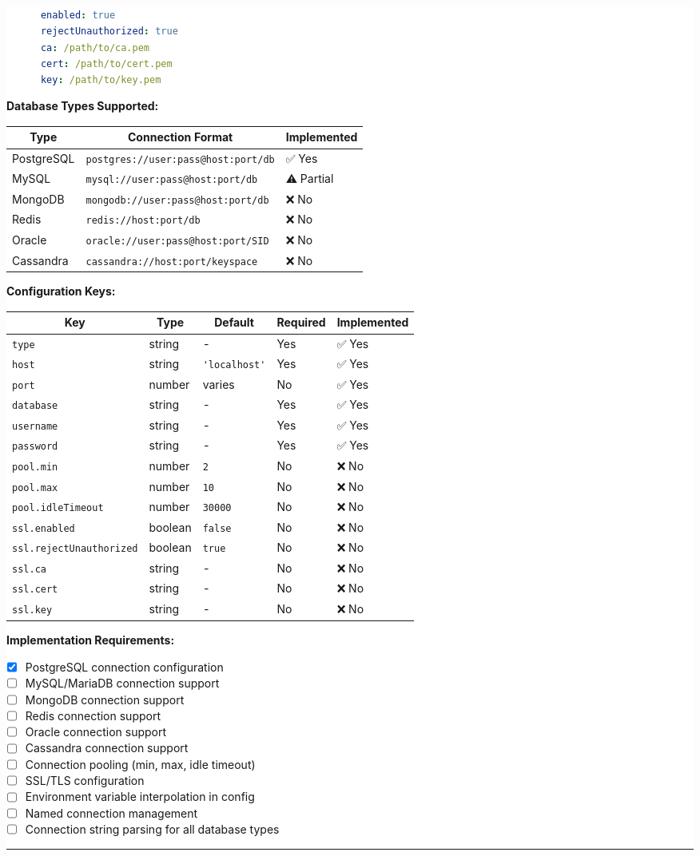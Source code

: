 ```yaml
      enabled: true
      rejectUnauthorized: true
      ca: /path/to/ca.pem
      cert: /path/to/cert.pem
      key: /path/to/key.pem
```

**Database Types Supported:**

| Type | Connection Format | Implemented |
|------|-------------------|-------------|
| PostgreSQL | `postgres://user:pass@host:port/db` | ✅ Yes |
| MySQL | `mysql://user:pass@host:port/db` | ⚠️ Partial |
| MongoDB | `mongodb://user:pass@host:port/db` | ❌ No |
| Redis | `redis://host:port/db` | ❌ No |
| Oracle | `oracle://user:pass@host:port/SID` | ❌ No |
| Cassandra | `cassandra://host:port/keyspace` | ❌ No |

**Configuration Keys:**

| Key | Type | Default | Required | Implemented |
|-----|------|---------|----------|-------------|
| `type` | string | - | Yes | ✅ Yes |
| `host` | string | `'localhost'` | Yes | ✅ Yes |
| `port` | number | varies | No | ✅ Yes |
| `database` | string | - | Yes | ✅ Yes |
| `username` | string | - | Yes | ✅ Yes |
| `password` | string | - | Yes | ✅ Yes |
| `pool.min` | number | `2` | No | ❌ No |
| `pool.max` | number | `10` | No | ❌ No |
| `pool.idleTimeout` | number | `30000` | No | ❌ No |
| `ssl.enabled` | boolean | `false` | No | ❌ No |
| `ssl.rejectUnauthorized` | boolean | `true` | No | ❌ No |
| `ssl.ca` | string | - | No | ❌ No |
| `ssl.cert` | string | - | No | ❌ No |
| `ssl.key` | string | - | No | ❌ No |

**Implementation Requirements:**
- [x] PostgreSQL connection configuration
- [ ] MySQL/MariaDB connection support
- [ ] MongoDB connection support
- [ ] Redis connection support
- [ ] Oracle connection support
- [ ] Cassandra connection support
- [ ] Connection pooling (min, max, idle timeout)
- [ ] SSL/TLS configuration
- [ ] Environment variable interpolation in config
- [ ] Named connection management
- [ ] Connection string parsing for all database types

---
